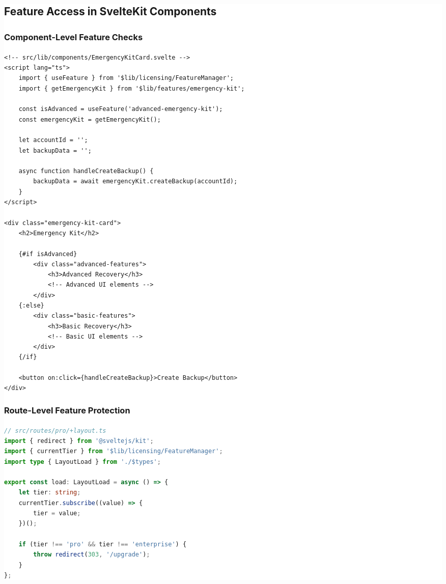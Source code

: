 ## Feature Access in SvelteKit Components

### Component-Level Feature Checks

```svelte
<!-- src/lib/components/EmergencyKitCard.svelte -->
<script lang="ts">
	import { useFeature } from '$lib/licensing/FeatureManager';
	import { getEmergencyKit } from '$lib/features/emergency-kit';

	const isAdvanced = useFeature('advanced-emergency-kit');
	const emergencyKit = getEmergencyKit();

	let accountId = '';
	let backupData = '';

	async function handleCreateBackup() {
		backupData = await emergencyKit.createBackup(accountId);
	}
</script>

<div class="emergency-kit-card">
	<h2>Emergency Kit</h2>

	{#if isAdvanced}
		<div class="advanced-features">
			<h3>Advanced Recovery</h3>
			<!-- Advanced UI elements -->
		</div>
	{:else}
		<div class="basic-features">
			<h3>Basic Recovery</h3>
			<!-- Basic UI elements -->
		</div>
	{/if}

	<button on:click={handleCreateBackup}>Create Backup</button>
</div>
```

### Route-Level Feature Protection

```typescript
// src/routes/pro/+layout.ts
import { redirect } from '@sveltejs/kit';
import { currentTier } from '$lib/licensing/FeatureManager';
import type { LayoutLoad } from './$types';

export const load: LayoutLoad = async () => {
	let tier: string;
	currentTier.subscribe((value) => {
		tier = value;
	})();

	if (tier !== 'pro' && tier !== 'enterprise') {
		throw redirect(303, '/upgrade');
	}
};
```
